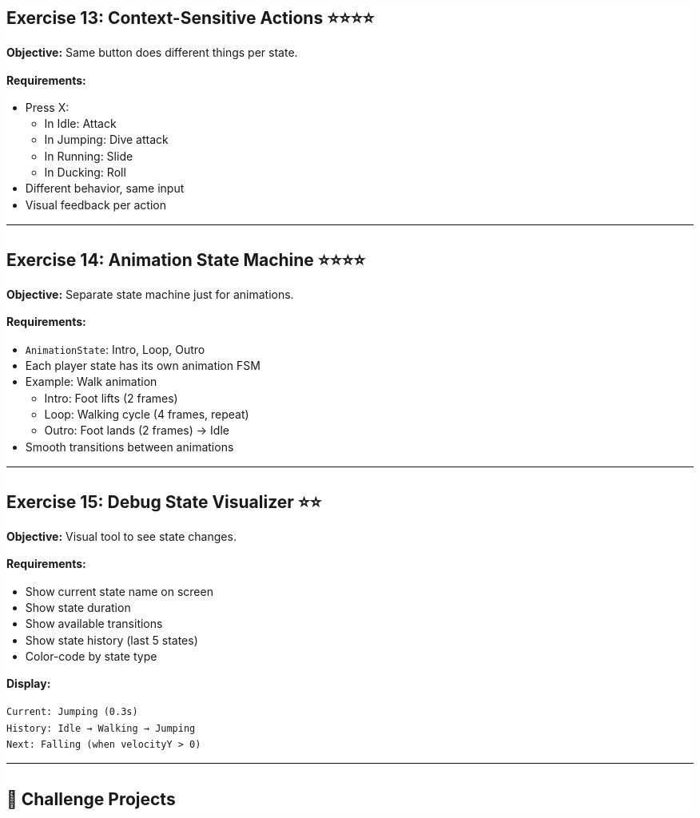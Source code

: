 
## Exercise 13: Context-Sensitive Actions ⭐⭐⭐⭐

**Objective:** Same button does different things per state.

**Requirements:**
- Press X:
  - In Idle: Attack
  - In Jumping: Dive attack
  - In Running: Slide
  - In Ducking: Roll
- Different behavior, same input
- Visual feedback per action

---

## Exercise 14: Animation State Machine ⭐⭐⭐⭐

**Objective:** Separate state machine just for animations.

**Requirements:**
- `AnimationState`: Intro, Loop, Outro
- Each player state has its own animation FSM
- Example: Walk animation
  - Intro: Foot lifts (2 frames)
  - Loop: Walking cycle (4 frames, repeat)
  - Outro: Foot lands (2 frames) → Idle
- Smooth transitions between animations

---

## Exercise 15: Debug State Visualizer ⭐⭐

**Objective:** Visual tool to see state changes.

**Requirements:**
- Show current state name on screen
- Show state duration
- Show available transitions
- Show state history (last 5 states)
- Color-code by state type

**Display:**
```
Current: Jumping (0.3s)
History: Idle → Walking → Jumping
Next: Falling (when velocityY > 0)
```

---

## 🎯 Challenge Projects
